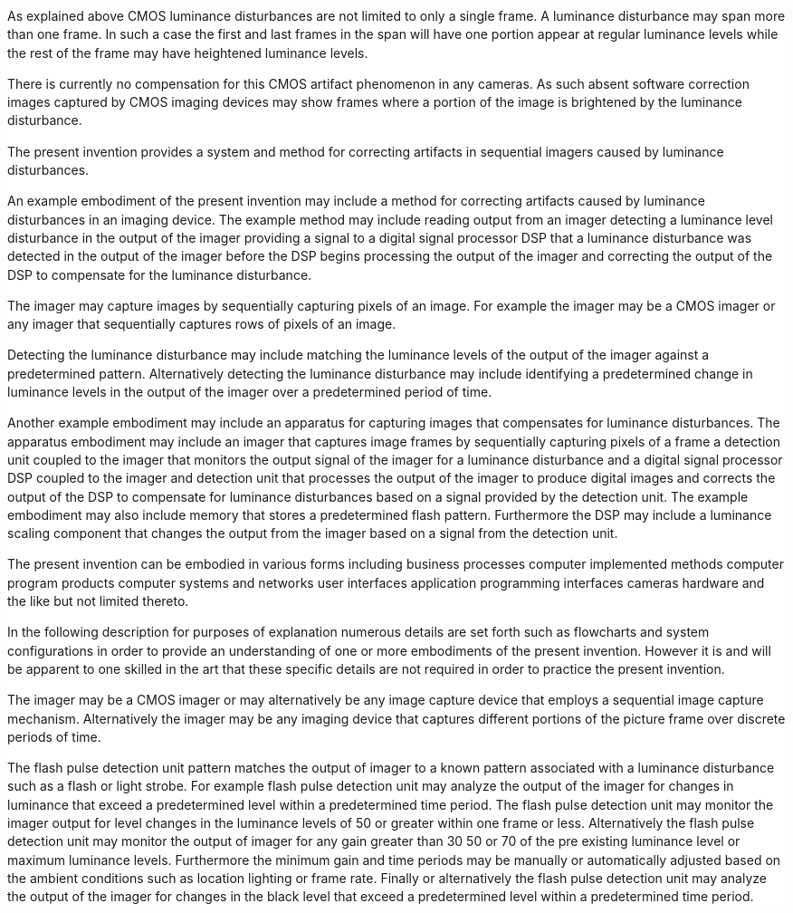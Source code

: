 As explained above CMOS luminance disturbances are not limited to only a single frame. A luminance disturbance may span more than one frame. In such a case the first and last frames in the span will have one portion appear at regular luminance levels while the rest of the frame may have heightened luminance levels.

There is currently no compensation for this CMOS artifact phenomenon in any cameras. As such absent software correction images captured by CMOS imaging devices may show frames where a portion of the image is brightened by the luminance disturbance.

The present invention provides a system and method for correcting artifacts in sequential imagers caused by luminance disturbances.

An example embodiment of the present invention may include a method for correcting artifacts caused by luminance disturbances in an imaging device. The example method may include reading output from an imager detecting a luminance level disturbance in the output of the imager providing a signal to a digital signal processor DSP that a luminance disturbance was detected in the output of the imager before the DSP begins processing the output of the imager and correcting the output of the DSP to compensate for the luminance disturbance.

The imager may capture images by sequentially capturing pixels of an image. For example the imager may be a CMOS imager or any imager that sequentially captures rows of pixels of an image.

Detecting the luminance disturbance may include matching the luminance levels of the output of the imager against a predetermined pattern. Alternatively detecting the luminance disturbance may include identifying a predetermined change in luminance levels in the output of the imager over a predetermined period of time.

Another example embodiment may include an apparatus for capturing images that compensates for luminance disturbances. The apparatus embodiment may include an imager that captures image frames by sequentially capturing pixels of a frame a detection unit coupled to the imager that monitors the output signal of the imager for a luminance disturbance and a digital signal processor DSP coupled to the imager and detection unit that processes the output of the imager to produce digital images and corrects the output of the DSP to compensate for luminance disturbances based on a signal provided by the detection unit. The example embodiment may also include memory that stores a predetermined flash pattern. Furthermore the DSP may include a luminance scaling component that changes the output from the imager based on a signal from the detection unit.

The present invention can be embodied in various forms including business processes computer implemented methods computer program products computer systems and networks user interfaces application programming interfaces cameras hardware and the like but not limited thereto.

In the following description for purposes of explanation numerous details are set forth such as flowcharts and system configurations in order to provide an understanding of one or more embodiments of the present invention. However it is and will be apparent to one skilled in the art that these specific details are not required in order to practice the present invention.

The imager may be a CMOS imager or may alternatively be any image capture device that employs a sequential image capture mechanism. Alternatively the imager may be any imaging device that captures different portions of the picture frame over discrete periods of time.

The flash pulse detection unit pattern matches the output of imager to a known pattern associated with a luminance disturbance such as a flash or light strobe. For example flash pulse detection unit may analyze the output of the imager for changes in luminance that exceed a predetermined level within a predetermined time period. The flash pulse detection unit may monitor the imager output for level changes in the luminance levels of 50 or greater within one frame or less. Alternatively the flash pulse detection unit may monitor the output of imager for any gain greater than 30 50 or 70 of the pre existing luminance level or maximum luminance levels. Furthermore the minimum gain and time periods may be manually or automatically adjusted based on the ambient conditions such as location lighting or frame rate. Finally or alternatively the flash pulse detection unit may analyze the output of the imager for changes in the black level that exceed a predetermined level within a predetermined time period.
